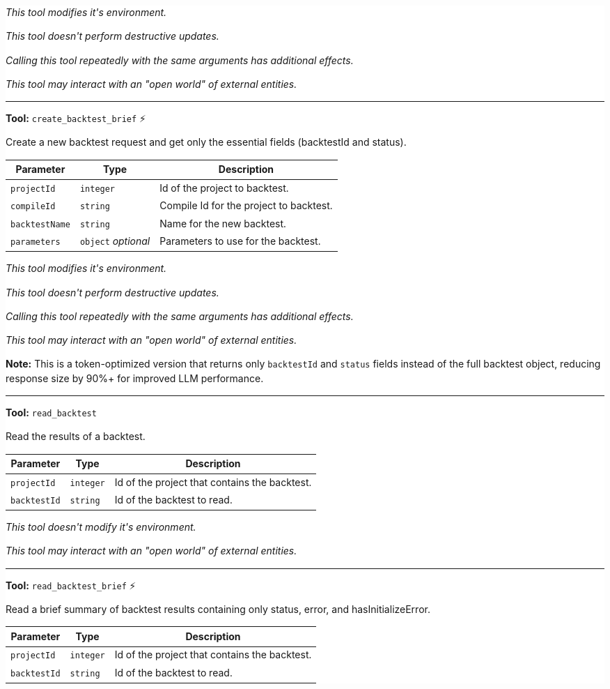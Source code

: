 _This tool modifies it's environment._

_This tool doesn't perform destructive updates._

_Calling this tool repeatedly with the same arguments has additional effects._

_This tool may interact with an "open world" of external entities._

---

**Tool:** `create_backtest_brief` ⚡

Create a new backtest request and get only the essential fields (backtestId and status).

| Parameter      | Type                | Description                             |
| -------------- | ------------------- | --------------------------------------- |
| `projectId`    | `integer`           | Id of the project to backtest.          |
| `compileId`    | `string`            | Compile Id for the project to backtest. |
| `backtestName` | `string`            | Name for the new backtest.              |
| `parameters`   | `object` _optional_ | Parameters to use for the backtest.     |

_This tool modifies it's environment._

_This tool doesn't perform destructive updates._

_Calling this tool repeatedly with the same arguments has additional effects._

_This tool may interact with an "open world" of external entities._

**Note:** This is a token-optimized version that returns only `backtestId` and `status` fields instead of the full backtest object, reducing response size by 90%+ for improved LLM performance.

---

**Tool:** `read_backtest`

Read the results of a backtest.

| Parameter    | Type      | Description                                   |
| ------------ | --------- | --------------------------------------------- |
| `projectId`  | `integer` | Id of the project that contains the backtest. |
| `backtestId` | `string`  | Id of the backtest to read.                   |

_This tool doesn't modify it's environment._

_This tool may interact with an "open world" of external entities._

---

**Tool:** `read_backtest_brief` ⚡

Read a brief summary of backtest results containing only status, error, and hasInitializeError.

| Parameter    | Type      | Description                                   |
| ------------ | --------- | --------------------------------------------- |
| `projectId`  | `integer` | Id of the project that contains the backtest. |
| `backtestId` | `string`  | Id of the backtest to read.                   |
